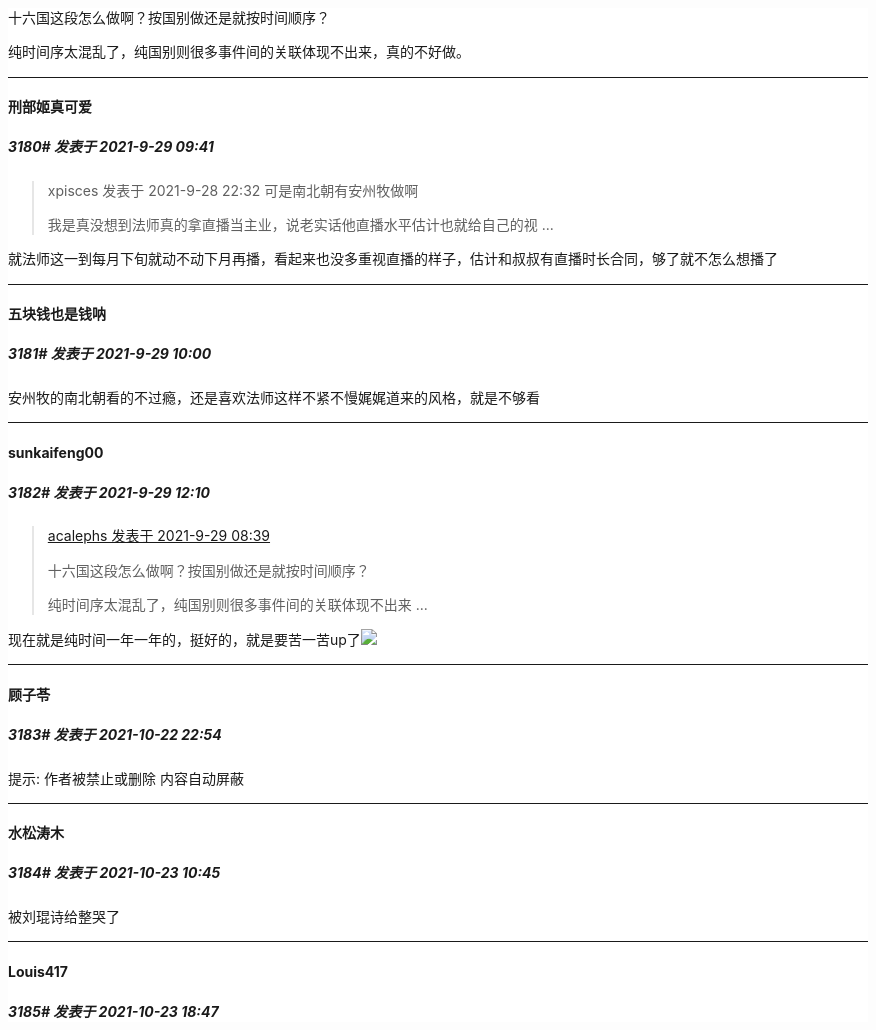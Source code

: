 十六国这段怎么做啊？按国别做还是就按时间顺序？

纯时间序太混乱了，纯国别则很多事件间的关联体现不出来，真的不好做。

*****

####  刑部姬真可爱  
##### 3180#       发表于 2021-9-29 09:41

<blockquote>xpisces 发表于 2021-9-28 22:32
可是南北朝有安州牧做啊

我是真没想到法师真的拿直播当主业，说老实话他直播水平估计也就给自己的视 ...</blockquote>
就法师这一到每月下旬就动不动下月再播，看起来也没多重视直播的样子，估计和叔叔有直播时长合同，够了就不怎么想播了



*****

####  五块钱也是钱呐  
##### 3181#       发表于 2021-9-29 10:00

安州牧的南北朝看的不过瘾，还是喜欢法师这样不紧不慢娓娓道来的风格，就是不够看

*****

####  sunkaifeng00  
##### 3182#       发表于 2021-9-29 12:10

<blockquote><a href="httphttps://bbs.saraba1st.com/2b/forum.php?mod=redirect&amp;goto=findpost&amp;pid=52932475&amp;ptid=1072297" target="_blank">acalephs 发表于 2021-9-29 08:39</a>

十六国这段怎么做啊？按国别做还是就按时间顺序？

纯时间序太混乱了，纯国别则很多事件间的关联体现不出来 ...</blockquote>
现在就是纯时间一年一年的，挺好的，就是要苦一苦up了<img src="https://static.saraba1st.com/image/smiley/face2017/067.png" referrerpolicy="no-referrer">

*****

####  顾子苓  
##### 3183#       发表于 2021-10-22 22:54

提示: 作者被禁止或删除 内容自动屏蔽

*****

####  水松涛木  
##### 3184#       发表于 2021-10-23 10:45

被刘琨诗给整哭了

*****

####  Louis417  
##### 3185#       发表于 2021-10-23 18:47
